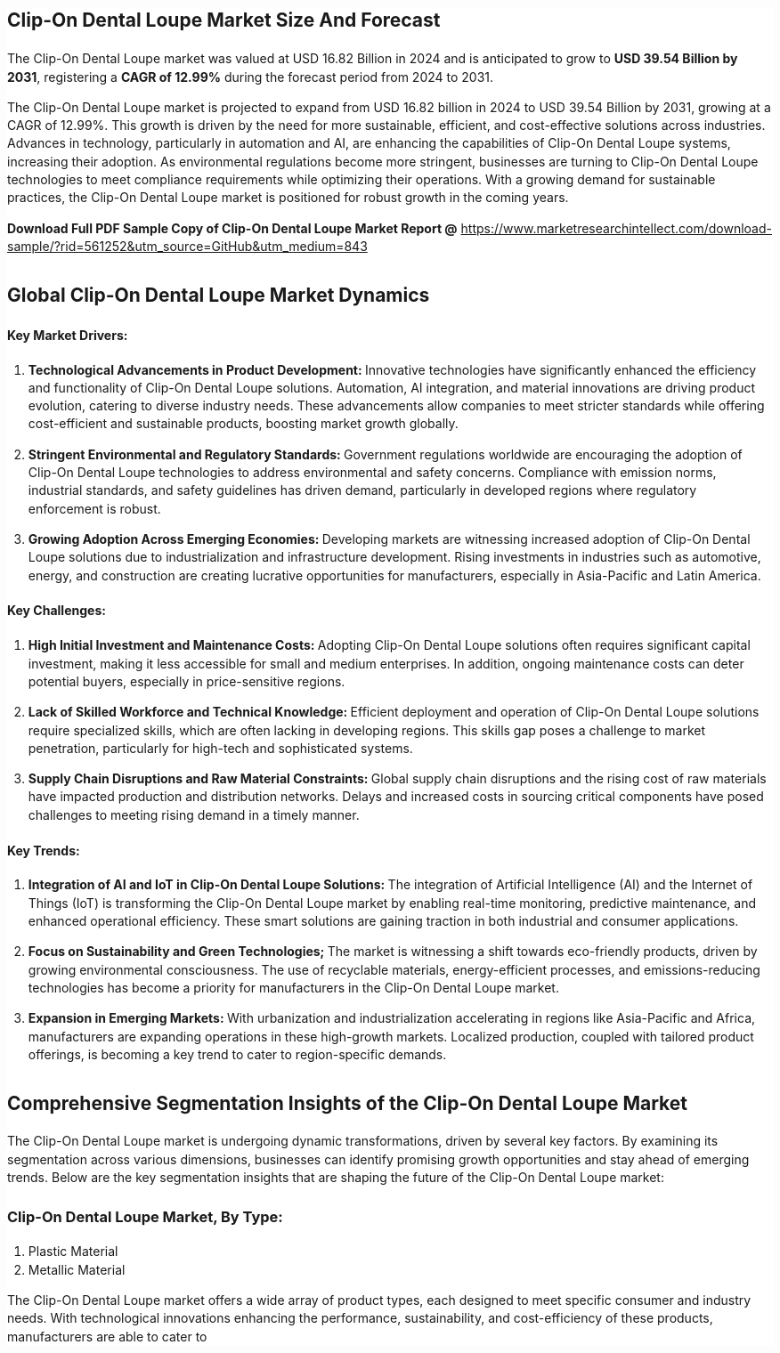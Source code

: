 <h2>Clip-On Dental Loupe  Market Size And Forecast</h2><p>The Clip-On Dental Loupe  market was valued at USD 16.82 Billion in 2024 and is anticipated to grow to <strong>USD 39.54 Billion by 2031</strong>, registering a <strong>CAGR of 12.99%</strong> during the forecast period from 2024 to 2031.</p><p>The Clip-On Dental Loupe  market is projected to expand from USD 16.82 billion in 2024 to USD 39.54 Billion by 2031, growing at a CAGR of 12.99%. This growth is driven by the need for more sustainable, efficient, and cost-effective solutions across industries. Advances in technology, particularly in automation and AI, are enhancing the capabilities of Clip-On Dental Loupe  systems, increasing their adoption. As environmental regulations become more stringent, businesses are turning to Clip-On Dental Loupe  technologies to meet compliance requirements while optimizing their operations. With a growing demand for sustainable practices, the Clip-On Dental Loupe  market is positioned for robust growth in the coming years.</p><p><strong>Download Full PDF Sample Copy of Clip-On Dental Loupe  Market Report @</strong>&nbsp;<a href="https://www.marketresearchintellect.com/download-sample/?rid=561252&amp;utm_source=GitHub&amp;utm_medium=843">https://www.marketresearchintellect.com/download-sample/?rid=561252&amp;utm_source=GitHub&amp;utm_medium=843</a></p><h2>Global Clip-On Dental Loupe  Market Dynamics</h2><h4><strong>Key Market Drivers:</strong></h4><ol><li><p><strong>Technological Advancements in Product Development:&nbsp;</strong>Innovative technologies have significantly enhanced the efficiency and functionality of Clip-On Dental Loupe  solutions. Automation, AI integration, and material innovations are driving product evolution, catering to diverse industry needs. These advancements allow companies to meet stricter standards while offering cost-efficient and sustainable products, boosting market growth globally.</p></li><li><p><strong>Stringent Environmental and Regulatory Standards:&nbsp;</strong>Government regulations worldwide are encouraging the adoption of Clip-On Dental Loupe  technologies to address environmental and safety concerns. Compliance with emission norms, industrial standards, and safety guidelines has driven demand, particularly in developed regions where regulatory enforcement is robust.</p></li><li><p><strong>Growing Adoption Across Emerging Economies:&nbsp;</strong>Developing markets are witnessing increased adoption of Clip-On Dental Loupe  solutions due to industrialization and infrastructure development. Rising investments in industries such as automotive, energy, and construction are creating lucrative opportunities for manufacturers, especially in Asia-Pacific and Latin America.</p></li></ol><h4><strong>Key Challenges:</strong></h4><ol><li><p><strong>High Initial Investment and Maintenance Costs:&nbsp;</strong>Adopting Clip-On Dental Loupe  solutions often requires significant capital investment, making it less accessible for small and medium enterprises. In addition, ongoing maintenance costs can deter potential buyers, especially in price-sensitive regions.</p></li><li><p><strong>Lack of Skilled Workforce and Technical Knowledge:&nbsp;</strong>Efficient deployment and operation of Clip-On Dental Loupe  solutions require specialized skills, which are often lacking in developing regions. This skills gap poses a challenge to market penetration, particularly for high-tech and sophisticated systems.</p></li><li><p><strong>Supply Chain Disruptions and Raw Material Constraints:&nbsp;</strong>Global supply chain disruptions and the rising cost of raw materials have impacted production and distribution networks. Delays and increased costs in sourcing critical components have posed challenges to meeting rising demand in a timely manner.</p></li></ol><h4><strong>Key Trends:</strong></h4><ol><li><p><strong>Integration of AI and IoT in Clip-On Dental Loupe  Solutions:&nbsp;</strong>The integration of Artificial Intelligence (AI) and the Internet of Things (IoT) is transforming the Clip-On Dental Loupe  market by enabling real-time monitoring, predictive maintenance, and enhanced operational efficiency. These smart solutions are gaining traction in both industrial and consumer applications.</p></li><li><p><strong>Focus on Sustainability and Green Technologies;&nbsp;</strong>The market is witnessing a shift towards eco-friendly products, driven by growing environmental consciousness. The use of recyclable materials, energy-efficient processes, and emissions-reducing technologies has become a priority for manufacturers in the Clip-On Dental Loupe  market.</p></li><li><p><strong>Expansion in Emerging Markets:&nbsp;</strong>With urbanization and industrialization accelerating in regions like Asia-Pacific and Africa, manufacturers are expanding operations in these high-growth markets. Localized production, coupled with tailored product offerings, is becoming a key trend to cater to region-specific demands.</p></li></ol><div class="article-main__content" data-test-id="publishing-text-block"><h2>Comprehensive Segmentation Insights of the Clip-On Dental Loupe  Market</h2><p>The Clip-On Dental Loupe  market is undergoing dynamic transformations, driven by several key factors. By examining its segmentation across various dimensions, businesses can identify promising growth opportunities and stay ahead of emerging trends. Below are the key segmentation insights that are shaping the future of the Clip-On Dental Loupe  market:</p><h3><strong>Clip-On Dental Loupe  Market, By Type:<br /></strong></h3><ol><li>Plastic Material<li> Metallic Material</li></ol><p>The Clip-On Dental Loupe  market offers a wide array of product types, each designed to meet specific consumer and industry needs. With technological innovations enhancing the performance, sustainability, and cost-efficiency of these products, manufacturers are able to cater to